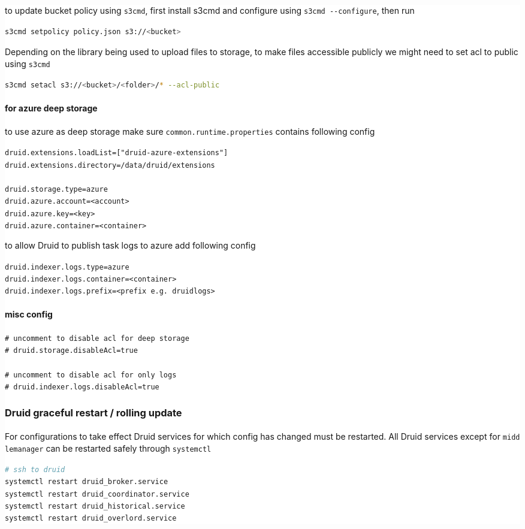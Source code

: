 to update bucket policy using `s3cmd`, first install s3cmd and configure using `s3cmd --configure`, then run

```sh
s3cmd setpolicy policy.json s3://<bucket>
```

Depending on the library being used to upload files to storage, to make files accessible publicly we might need to set acl to public using `s3cmd`

```sh
s3cmd setacl s3://<bucket>/<folder>/* --acl-public
```

#### for azure deep storage

to use azure as deep storage make sure `common.runtime.properties` contains following config

```
druid.extensions.loadList=["druid-azure-extensions"]
druid.extensions.directory=/data/druid/extensions

druid.storage.type=azure
druid.azure.account=<account>
druid.azure.key=<key>
druid.azure.container=<container>
```

to allow Druid to publish task logs to azure add following config
```
druid.indexer.logs.type=azure
druid.indexer.logs.container=<container>
druid.indexer.logs.prefix=<prefix e.g. druidlogs>
```

#### misc config
```
# uncomment to disable acl for deep storage
# druid.storage.disableAcl=true

# uncomment to disable acl for only logs
# druid.indexer.logs.disableAcl=true
```

### Druid graceful restart / rolling update

For configurations to take effect Druid services for which config has changed must be restarted.
All Druid services except for `middlemanager` can be restarted safely through `systemctl`

```sh
# ssh to druid
systemctl restart druid_broker.service
systemctl restart druid_coordinator.service
systemctl restart druid_historical.service
systemctl restart druid_overlord.service
```
